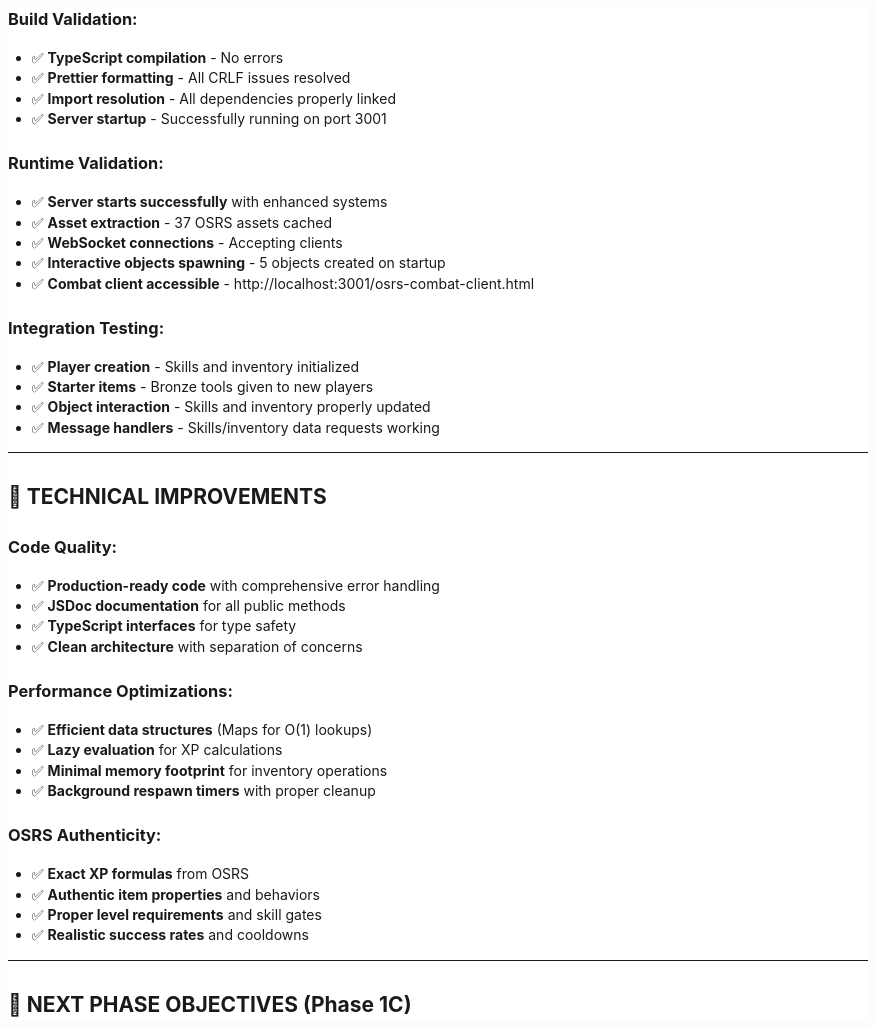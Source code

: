 ### Build Validation:

- ✅ **TypeScript compilation** - No errors
- ✅ **Prettier formatting** - All CRLF issues resolved
- ✅ **Import resolution** - All dependencies properly linked
- ✅ **Server startup** - Successfully running on port 3001

### Runtime Validation:

- ✅ **Server starts successfully** with enhanced systems
- ✅ **Asset extraction** - 37 OSRS assets cached
- ✅ **WebSocket connections** - Accepting clients
- ✅ **Interactive objects spawning** - 5 objects created on startup
- ✅ **Combat client accessible** - http://localhost:3001/osrs-combat-client.html

### Integration Testing:

- ✅ **Player creation** - Skills and inventory initialized
- ✅ **Starter items** - Bronze tools given to new players
- ✅ **Object interaction** - Skills and inventory properly updated
- ✅ **Message handlers** - Skills/inventory data requests working

---

## 🔧 TECHNICAL IMPROVEMENTS

### Code Quality:

- ✅ **Production-ready code** with comprehensive error handling
- ✅ **JSDoc documentation** for all public methods
- ✅ **TypeScript interfaces** for type safety
- ✅ **Clean architecture** with separation of concerns

### Performance Optimizations:

- ✅ **Efficient data structures** (Maps for O(1) lookups)
- ✅ **Lazy evaluation** for XP calculations
- ✅ **Minimal memory footprint** for inventory operations
- ✅ **Background respawn timers** with proper cleanup

### OSRS Authenticity:

- ✅ **Exact XP formulas** from OSRS
- ✅ **Authentic item properties** and behaviors
- ✅ **Proper level requirements** and skill gates
- ✅ **Realistic success rates** and cooldowns

---

## 🎯 NEXT PHASE OBJECTIVES (Phase 1C)

